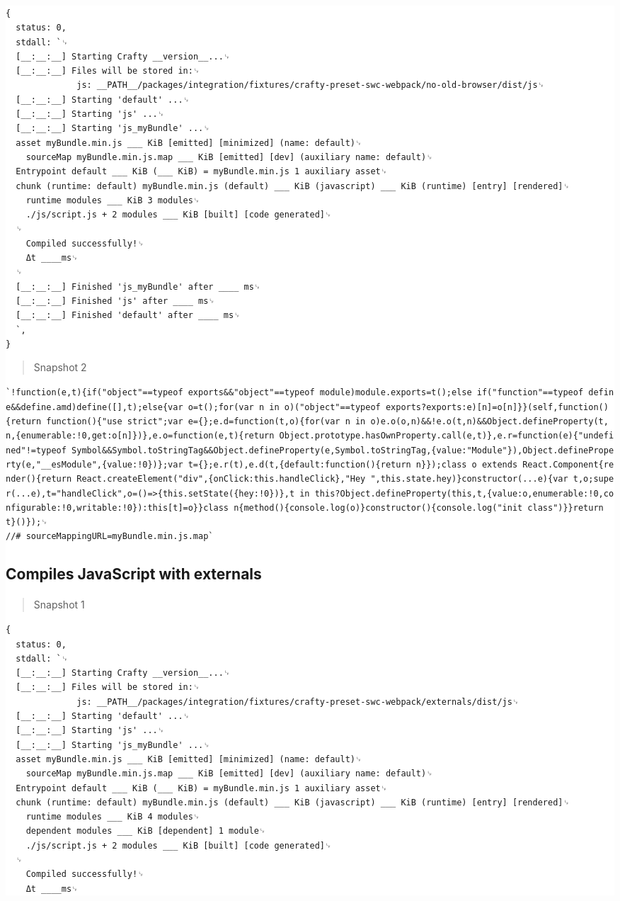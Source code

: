     {
      status: 0,
      stdall: `␊
      [__:__:__] Starting Crafty __version__...␊
      [__:__:__] Files will be stored in:␊
                  js: __PATH__/packages/integration/fixtures/crafty-preset-swc-webpack/no-old-browser/dist/js␊
      [__:__:__] Starting 'default' ...␊
      [__:__:__] Starting 'js' ...␊
      [__:__:__] Starting 'js_myBundle' ...␊
      asset myBundle.min.js ___ KiB [emitted] [minimized] (name: default)␊
        sourceMap myBundle.min.js.map ___ KiB [emitted] [dev] (auxiliary name: default)␊
      Entrypoint default ___ KiB (___ KiB) = myBundle.min.js 1 auxiliary asset␊
      chunk (runtime: default) myBundle.min.js (default) ___ KiB (javascript) ___ KiB (runtime) [entry] [rendered]␊
        runtime modules ___ KiB 3 modules␊
        ./js/script.js + 2 modules ___ KiB [built] [code generated]␊
      ␊
        Compiled successfully!␊
        Δt ____ms␊
      ␊
      [__:__:__] Finished 'js_myBundle' after ____ ms␊
      [__:__:__] Finished 'js' after ____ ms␊
      [__:__:__] Finished 'default' after ____ ms␊
      `,
    }

> Snapshot 2

    `!function(e,t){if("object"==typeof exports&&"object"==typeof module)module.exports=t();else if("function"==typeof define&&define.amd)define([],t);else{var o=t();for(var n in o)("object"==typeof exports?exports:e)[n]=o[n]}}(self,function(){return function(){"use strict";var e={};e.d=function(t,o){for(var n in o)e.o(o,n)&&!e.o(t,n)&&Object.defineProperty(t,n,{enumerable:!0,get:o[n]})},e.o=function(e,t){return Object.prototype.hasOwnProperty.call(e,t)},e.r=function(e){"undefined"!=typeof Symbol&&Symbol.toStringTag&&Object.defineProperty(e,Symbol.toStringTag,{value:"Module"}),Object.defineProperty(e,"__esModule",{value:!0})};var t={};e.r(t),e.d(t,{default:function(){return n}});class o extends React.Component{render(){return React.createElement("div",{onClick:this.handleClick},"Hey ",this.state.hey)}constructor(...e){var t,o;super(...e),t="handleClick",o=()=>{this.setState({hey:!0})},t in this?Object.defineProperty(this,t,{value:o,enumerable:!0,configurable:!0,writable:!0}):this[t]=o}}class n{method(){console.log(o)}constructor(){console.log("init class")}}return t}()});␊
    //# sourceMappingURL=myBundle.min.js.map`

## Compiles JavaScript with externals

> Snapshot 1

    {
      status: 0,
      stdall: `␊
      [__:__:__] Starting Crafty __version__...␊
      [__:__:__] Files will be stored in:␊
                  js: __PATH__/packages/integration/fixtures/crafty-preset-swc-webpack/externals/dist/js␊
      [__:__:__] Starting 'default' ...␊
      [__:__:__] Starting 'js' ...␊
      [__:__:__] Starting 'js_myBundle' ...␊
      asset myBundle.min.js ___ KiB [emitted] [minimized] (name: default)␊
        sourceMap myBundle.min.js.map ___ KiB [emitted] [dev] (auxiliary name: default)␊
      Entrypoint default ___ KiB (___ KiB) = myBundle.min.js 1 auxiliary asset␊
      chunk (runtime: default) myBundle.min.js (default) ___ KiB (javascript) ___ KiB (runtime) [entry] [rendered]␊
        runtime modules ___ KiB 4 modules␊
        dependent modules ___ KiB [dependent] 1 module␊
        ./js/script.js + 2 modules ___ KiB [built] [code generated]␊
      ␊
        Compiled successfully!␊
        Δt ____ms␊